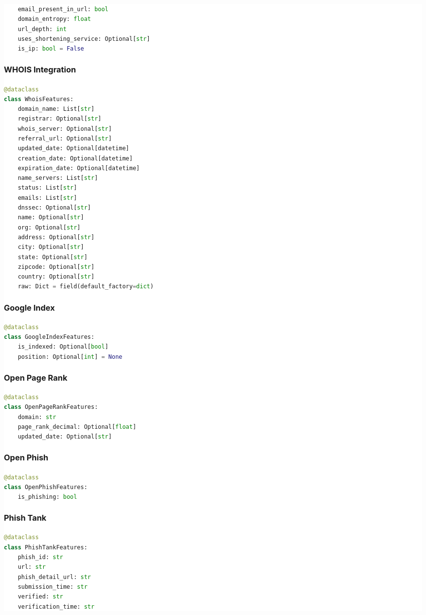 ```python
    email_present_in_url: bool
    domain_entropy: float
    url_depth: int
    uses_shortening_service: Optional[str]
    is_ip: bool = False
```
### WHOIS Integration
```python
@dataclass
class WhoisFeatures:
    domain_name: List[str]
    registrar: Optional[str]
    whois_server: Optional[str]
    referral_url: Optional[str]
    updated_date: Optional[datetime]
    creation_date: Optional[datetime]
    expiration_date: Optional[datetime]
    name_servers: List[str]
    status: List[str]
    emails: List[str]
    dnssec: Optional[str]
    name: Optional[str]
    org: Optional[str]
    address: Optional[str]
    city: Optional[str]
    state: Optional[str]
    zipcode: Optional[str]
    country: Optional[str]
    raw: Dict = field(default_factory=dict)
```
### Google Index
```python
@dataclass
class GoogleIndexFeatures:
    is_indexed: Optional[bool]
    position: Optional[int] = None
```
### Open Page Rank
```python
@dataclass
class OpenPageRankFeatures:
    domain: str
    page_rank_decimal: Optional[float]
    updated_date: Optional[str]
```
### Open Phish
```python
@dataclass
class OpenPhishFeatures:
    is_phishing: bool
```
### Phish Tank
```python
@dataclass
class PhishTankFeatures:
    phish_id: str
    url: str
    phish_detail_url: str
    submission_time: str
    verified: str
    verification_time: str
```